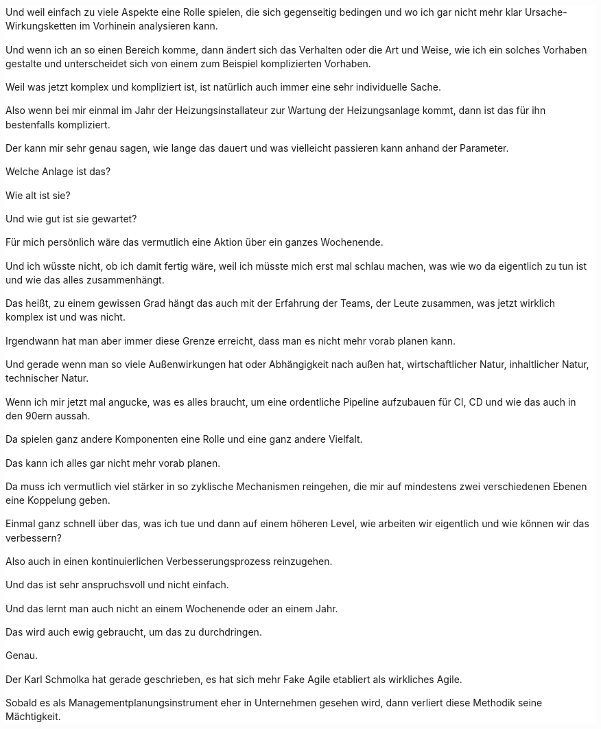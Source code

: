 Und weil einfach zu viele Aspekte eine Rolle spielen, die sich gegenseitig bedingen und wo ich gar nicht mehr klar Ursache-Wirkungsketten im Vorhinein analysieren kann.

Und wenn ich an so einen Bereich komme, dann ändert sich das Verhalten oder die Art und Weise, wie ich ein solches Vorhaben gestalte und unterscheidet sich von einem zum Beispiel komplizierten Vorhaben.

Weil was jetzt komplex und kompliziert ist, ist natürlich auch immer eine sehr individuelle Sache.

Also wenn bei mir einmal im Jahr der Heizungsinstallateur zur Wartung der Heizungsanlage kommt, dann ist das für ihn bestenfalls kompliziert.

Der kann mir sehr genau sagen, wie lange das dauert und was vielleicht passieren kann anhand der Parameter.

Welche Anlage ist das?

Wie alt ist sie?

Und wie gut ist sie gewartet?

Für mich persönlich wäre das vermutlich eine Aktion über ein ganzes Wochenende.

Und ich wüsste nicht, ob ich damit fertig wäre, weil ich müsste mich erst mal schlau machen, was wie wo da eigentlich zu tun ist und wie das alles zusammenhängt.

Das heißt, zu einem gewissen Grad hängt das auch mit der Erfahrung der Teams, der Leute zusammen, was jetzt wirklich komplex ist und was nicht.

Irgendwann hat man aber immer diese Grenze erreicht, dass man es nicht mehr vorab planen kann.

Und gerade wenn man so viele Außenwirkungen hat oder Abhängigkeit nach außen hat, wirtschaftlicher Natur, inhaltlicher Natur, technischer Natur.

Wenn ich mir jetzt mal angucke, was es alles braucht, um eine ordentliche Pipeline aufzubauen für CI, CD und wie das auch in den 90ern aussah.

Da spielen ganz andere Komponenten eine Rolle und eine ganz andere Vielfalt.

Das kann ich alles gar nicht mehr vorab planen.

Da muss ich vermutlich viel stärker in so zyklische Mechanismen reingehen, die mir auf mindestens zwei verschiedenen Ebenen eine Koppelung geben.

Einmal ganz schnell über das, was ich tue und dann auf einem höheren Level, wie arbeiten wir eigentlich und wie können wir das verbessern?

Also auch in einen kontinuierlichen Verbesserungsprozess reinzugehen.

Und das ist sehr anspruchsvoll und nicht einfach.

Und das lernt man auch nicht an einem Wochenende oder an einem Jahr.

Das wird auch ewig gebraucht, um das zu durchdringen.

Genau.

Der Karl Schmolka hat gerade geschrieben, es hat sich mehr Fake Agile etabliert als wirkliches Agile.

Sobald es als Managementplanungsinstrument eher in Unternehmen gesehen wird, dann verliert diese Methodik seine Mächtigkeit.

